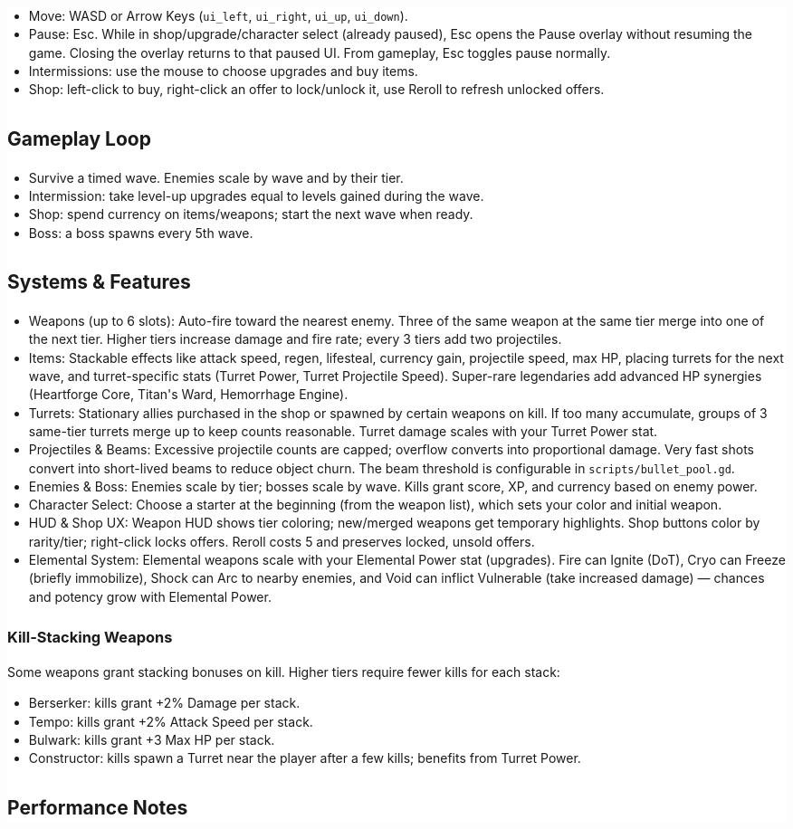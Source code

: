 - Move: WASD or Arrow Keys (`ui_left`, `ui_right`, `ui_up`, `ui_down`).
- Pause: Esc. While in shop/upgrade/character select (already paused), Esc opens the Pause overlay without resuming the game. Closing the overlay returns to that paused UI. From gameplay, Esc toggles pause normally.
- Intermissions: use the mouse to choose upgrades and buy items.
- Shop: left-click to buy, right-click an offer to lock/unlock it, use Reroll to refresh unlocked offers.

## Gameplay Loop

- Survive a timed wave. Enemies scale by wave and by their tier.
- Intermission: take level-up upgrades equal to levels gained during the wave.
- Shop: spend currency on items/weapons; start the next wave when ready.
- Boss: a boss spawns every 5th wave.

## Systems & Features

- Weapons (up to 6 slots): Auto-fire toward the nearest enemy. Three of the same weapon at the same tier merge into one of the next tier. Higher tiers increase damage and fire rate; every 3 tiers add two projectiles.
- Items: Stackable effects like attack speed, regen, lifesteal, currency gain, projectile speed, max HP, placing turrets for the next wave, and turret-specific stats (Turret Power, Turret Projectile Speed). Super-rare legendaries add advanced HP synergies (Heartforge Core, Titan's Ward, Hemorrhage Engine).
- Turrets: Stationary allies purchased in the shop or spawned by certain weapons on kill. If too many accumulate, groups of 3 same-tier turrets merge up to keep counts reasonable. Turret damage scales with your Turret Power stat.
- Projectiles & Beams: Excessive projectile counts are capped; overflow converts into proportional damage. Very fast shots convert into short-lived beams to reduce object churn. The beam threshold is configurable in `scripts/bullet_pool.gd`.
- Enemies & Boss: Enemies scale by tier; bosses scale by wave. Kills grant score, XP, and currency based on enemy power.
- Character Select: Choose a starter at the beginning (from the weapon list), which sets your color and initial weapon.
- HUD & Shop UX: Weapon HUD shows tier coloring; new/merged weapons get temporary highlights. Shop buttons color by rarity/tier; right-click locks offers. Reroll costs 5 and preserves locked, unsold offers.
- Elemental System: Elemental weapons scale with your Elemental Power stat (upgrades). Fire can Ignite (DoT), Cryo can Freeze (briefly immobilize), Shock can Arc to nearby enemies, and Void can inflict Vulnerable (take increased damage) — chances and potency grow with Elemental Power.

### Kill-Stacking Weapons

Some weapons grant stacking bonuses on kill. Higher tiers require fewer kills for each stack:

- Berserker: kills grant +2% Damage per stack.
- Tempo: kills grant +2% Attack Speed per stack.
- Bulwark: kills grant +3 Max HP per stack.
- Constructor: kills spawn a Turret near the player after a few kills; benefits from Turret Power.

## Performance Notes
